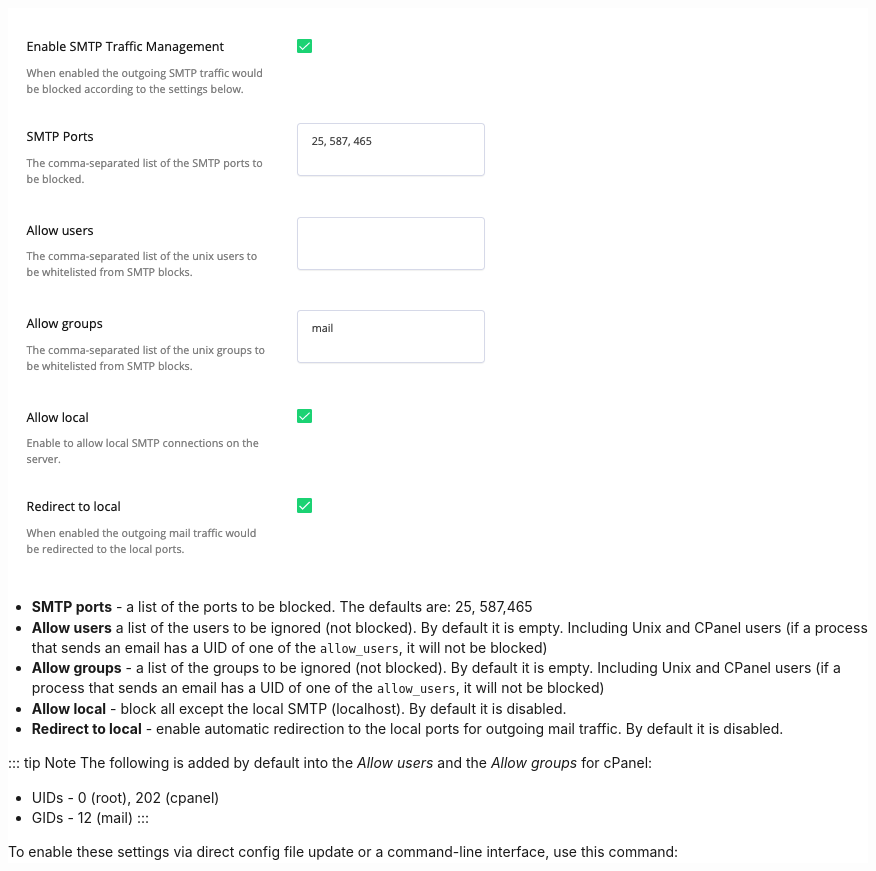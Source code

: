 ![](/images/SMTPSettings.png)

* <span class="notranslate">**SMTP ports**</span> - a list of the ports to be blocked. The defaults are: 25, 587,465
* <span class="notranslate">**Allow users**</span> a list of the users to be ignored (not blocked). By default it is empty. Including Unix and CPanel users (if a process that sends an email has a UID of one of the <span class="notranslate">`allow_users`</span>, it will not be blocked)
* <span class="notranslate">**Allow groups**</span> - a list of the groups to be ignored (not blocked). By default it is empty. Including Unix and CPanel users (if a process that sends an email has a UID of one of the <span class="notranslate">`allow_users`</span>, it will not be blocked)
* <span class="notranslate">**Allow local**</span> - block all except the local SMTP (localhost). By default it is disabled.
* <span class="notranslate">**Redirect to local**</span> - enable automatic redirection to the local ports for outgoing mail traffic. By default it is disabled.

::: tip Note
The following is added by default into the _Allow users_ and the _Allow groups_ for cPanel:
* UIDs - 0 (root), 202 (cpanel)
* GIDs - 12 (mail) 
:::

To enable these settings via direct config file update or a command-line interface, use this command: 
